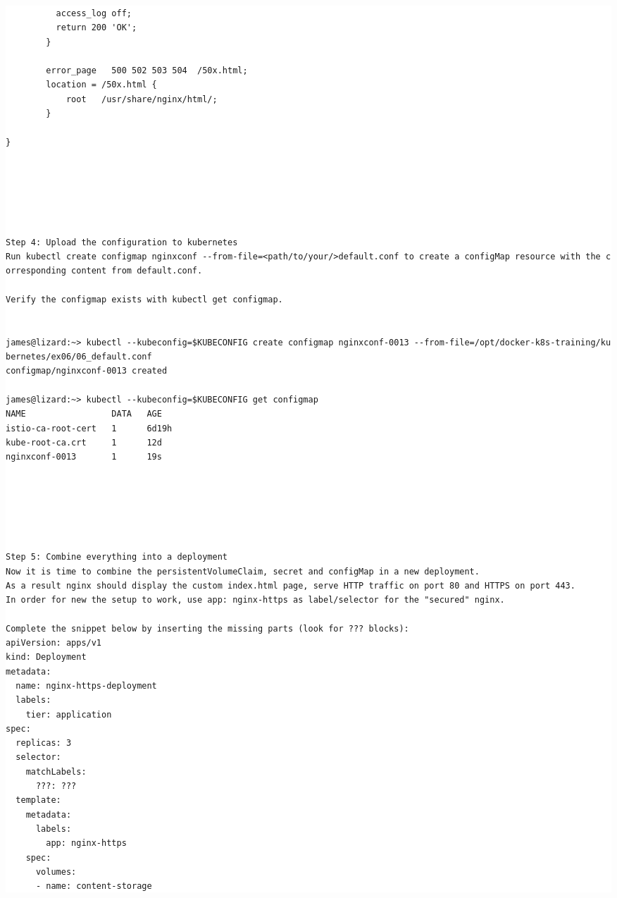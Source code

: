 ```
          access_log off;
          return 200 'OK';
        }

        error_page   500 502 503 504  /50x.html;
        location = /50x.html {
            root   /usr/share/nginx/html/;
        }

}






Step 4: Upload the configuration to kubernetes
Run kubectl create configmap nginxconf --from-file=<path/to/your/>default.conf to create a configMap resource with the corresponding content from default.conf.

Verify the configmap exists with kubectl get configmap.


james@lizard:~> kubectl --kubeconfig=$KUBECONFIG create configmap nginxconf-0013 --from-file=/opt/docker-k8s-training/kubernetes/ex06/06_default.conf
configmap/nginxconf-0013 created

james@lizard:~> kubectl --kubeconfig=$KUBECONFIG get configmap
NAME                 DATA   AGE
istio-ca-root-cert   1      6d19h
kube-root-ca.crt     1      12d
nginxconf-0013       1      19s






Step 5: Combine everything into a deployment
Now it is time to combine the persistentVolumeClaim, secret and configMap in a new deployment. 
As a result nginx should display the custom index.html page, serve HTTP traffic on port 80 and HTTPS on port 443. 
In order for new the setup to work, use app: nginx-https as label/selector for the "secured" nginx.

Complete the snippet below by inserting the missing parts (look for ??? blocks):
apiVersion: apps/v1
kind: Deployment
metadata:
  name: nginx-https-deployment
  labels:
    tier: application
spec:
  replicas: 3
  selector:
    matchLabels:
      ???: ???
  template:
    metadata:
      labels:
        app: nginx-https
    spec:
      volumes:
      - name: content-storage
```